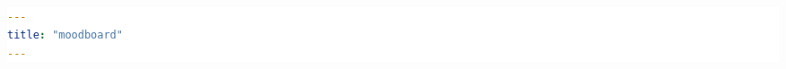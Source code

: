 ```yaml
---
title: "moodboard"
---
```

<html>
<style>
* {
  box-sizing: border-box;
}

body {
  margin: 0;
  font-family: Courier, serif;
}

.header {
  text-align: center;
  padding: 32px;
}

.row {
  display: -ms-flexbox; /* IE10 */
  display: flex;
  -ms-flex-wrap: wrap; /* IE10 */
  flex-wrap: wrap;
  padding: 0 4px;
}

/* Create four equal columns that sits next to each other */
.column {
  -ms-flex: 25%; /* IE10 */
  flex: 25%;
  max-width: 25%;
  padding: 0 4px;
}

.column img {
  margin-top: 8px;
  vertical-align: middle;
  width: 100%;
}

/* Responsive layout - makes a two column-layout instead of four columns */
@media screen and (max-width: 800px) {
  .column {
    -ms-flex: 50%;
    flex: 50%;
    max-width: 50%;
  }
}

/* Responsive layout - makes the two columns stack on top of each other instead of next to each other */
@media screen and (max-width: 600px) {
  .column {
    -ms-flex: 100%;
    flex: 100%;
    max-width: 100%;
  }
}
</style>
<body>
